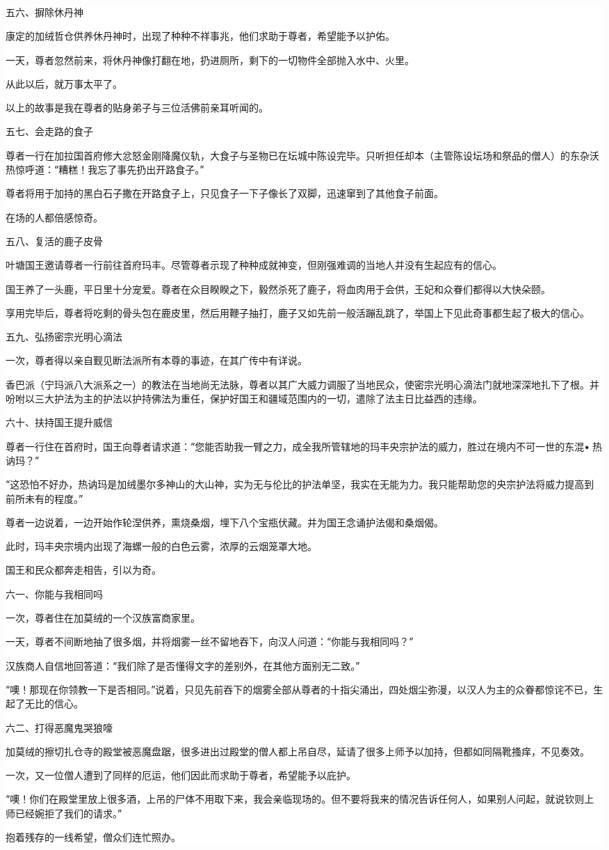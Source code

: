 五六、摒除休丹神

康定的加绒哲仓供养休丹神时，出现了种种不祥事兆，他们求助于尊者，希望能予以护佑。

一天，尊者忽然前来，将休丹神像打翻在地，扔进厕所，剩下的一切物件全部抛入水中、火里。

从此以后，就万事太平了。

以上的故事是我在尊者的贴身弟子与三位活佛前亲耳听闻的。

五七、会走路的食子

尊者一行在加拉国首府修大忿怒金刚降魔仪轨，大食子与圣物已在坛城中陈设完毕。只听担任却本（主管陈设坛场和祭品的僧人）的东杂沃热惊呼道：“糟糕！我忘了事先扔出开路食子。”

尊者将用于加持的黑白石子撒在开路食子上，只见食子一下子像长了双脚，迅速窜到了其他食子前面。

在场的人都倍感惊奇。

五八、复活的鹿子皮骨

叶塘国王邀请尊者一行前往首府玛丰。尽管尊者示现了种种成就神变，但刚强难调的当地人并没有生起应有的信心。

国王养了一头鹿，平日里十分宠爱。尊者在众目睽睽之下，毅然杀死了鹿子，将血肉用于会供，王妃和众眷们都得以大快朵颐。

享用完毕后，尊者将吃剩的骨头包在鹿皮里，然后用鞭子抽打，鹿子又如先前一般活蹦乱跳了，举国上下见此奇事都生起了极大的信心。

五九、弘扬密宗光明心滴法

一次，尊者得以亲自觐见断法派所有本尊的事迹，在其广传中有详说。

香巴派（宁玛派八大派系之一）的教法在当地尚无法脉，尊者以其广大威力调服了当地民众，使密宗光明心滴法门就地深深地扎下了根。并吩咐以三大护法为主的护法以护持佛法为重任，保护好国王和疆域范围内的一切，遣除了法主日比益西的违缘。

六十、扶持国王提升威信

尊者一行住在首府时，国王向尊者请求道：“您能否助我一臂之力，成全我所管辖地的玛丰央宗护法的威力，胜过在境内不可一世的东混• 热讷玛？”

“这恐怕不好办，热讷玛是加绒墨尔多神山的大山神，实为无与伦比的护法单坚，我实在无能为力。我只能帮助您的央宗护法将威力提高到前所未有的程度。”

尊者一边说着，一边开始作轮涅供养，熏烧桑烟，埋下八个宝瓶伏藏。并为国王念诵护法偈和桑烟偈。

此时，玛丰央宗境内出现了海螺一般的白色云雾，浓厚的云烟笼罩大地。

国王和民众都奔走相告，引以为奇。

六一、你能与我相同吗

一次，尊者住在加莫绒的一个汉族富商家里。

一天，尊者不间断地抽了很多烟，并将烟雾一丝不留地吞下，向汉人问道：“你能与我相同吗？”

汉族商人自信地回答道：“我们除了是否懂得文字的差别外，在其他方面别无二致。”

“噢！那现在你领教一下是否相同。”说着，只见先前吞下的烟雾全部从尊者的十指尖涌出，四处烟尘弥漫，以汉人为主的众眷都惊诧不已，生起了无比的信心。

六二、打得恶魔鬼哭狼嚎

加莫绒的擦切扎仓寺的殿堂被恶魔盘踞，很多进出过殿堂的僧人都上吊自尽，延请了很多上师予以加持，但都如同隔靴搔痒，不见奏效。

一次，又一位僧人遭到了同样的厄运，他们因此而求助于尊者，希望能予以庇护。

“噢！你们在殿堂里放上很多酒，上吊的尸体不用取下来，我会亲临现场的。但不要将我来的情况告诉任何人，如果别人问起，就说钦则上师已经婉拒了我们的请求。”

抱着残存的一线希望，僧众们连忙照办。
